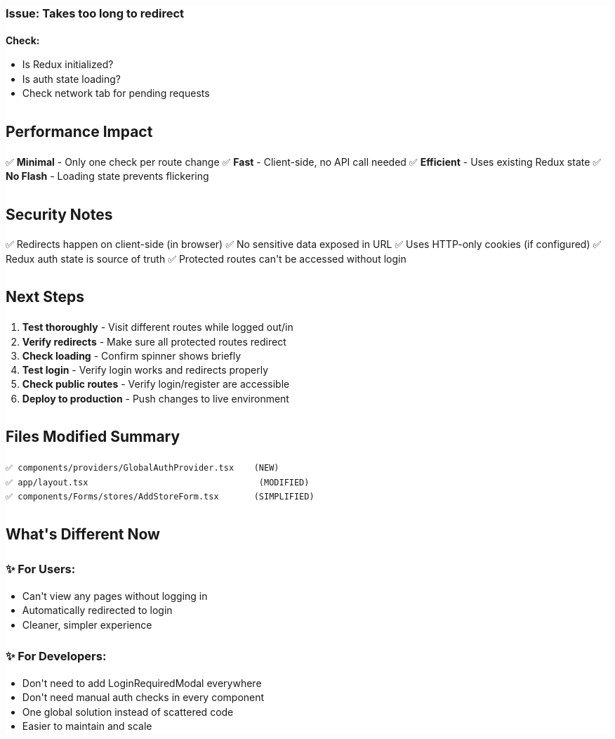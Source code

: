 ### Issue: Takes too long to redirect
**Check:**
- Is Redux initialized?
- Is auth state loading?
- Check network tab for pending requests

## Performance Impact

✅ **Minimal** - Only one check per route change
✅ **Fast** - Client-side, no API call needed
✅ **Efficient** - Uses existing Redux state
✅ **No Flash** - Loading state prevents flickering

## Security Notes

✅ Redirects happen on client-side (in browser)
✅ No sensitive data exposed in URL
✅ Uses HTTP-only cookies (if configured)
✅ Redux auth state is source of truth
✅ Protected routes can't be accessed without login

## Next Steps

1. **Test thoroughly** - Visit different routes while logged out/in
2. **Verify redirects** - Make sure all protected routes redirect
3. **Check loading** - Confirm spinner shows briefly
4. **Test login** - Verify login works and redirects properly
5. **Check public routes** - Verify login/register are accessible
6. **Deploy to production** - Push changes to live environment

## Files Modified Summary

```
✅ components/providers/GlobalAuthProvider.tsx    (NEW)
✅ app/layout.tsx                                  (MODIFIED)
✅ components/Forms/stores/AddStoreForm.tsx       (SIMPLIFIED)
```

## What's Different Now

### ✨ For Users:
- Can't view any pages without logging in
- Automatically redirected to login
- Cleaner, simpler experience

### ✨ For Developers:
- Don't need to add LoginRequiredModal everywhere
- Don't need manual auth checks in every component
- One global solution instead of scattered code
- Easier to maintain and scale
